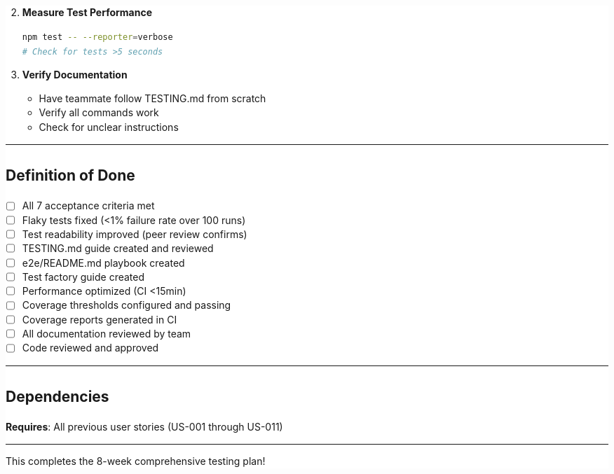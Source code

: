 2. **Measure Test Performance**

   ```bash
   npm test -- --reporter=verbose
   # Check for tests >5 seconds
   ```

3. **Verify Documentation**
   - Have teammate follow TESTING.md from scratch
   - Verify all commands work
   - Check for unclear instructions

---

## Definition of Done

- [ ] All 7 acceptance criteria met
- [ ] Flaky tests fixed (<1% failure rate over 100 runs)
- [ ] Test readability improved (peer review confirms)
- [ ] TESTING.md guide created and reviewed
- [ ] e2e/README.md playbook created
- [ ] Test factory guide created
- [ ] Performance optimized (CI <15min)
- [ ] Coverage thresholds configured and passing
- [ ] Coverage reports generated in CI
- [ ] All documentation reviewed by team
- [ ] Code reviewed and approved

---

## Dependencies

**Requires**: All previous user stories (US-001 through US-011)

---

This completes the 8-week comprehensive testing plan!
